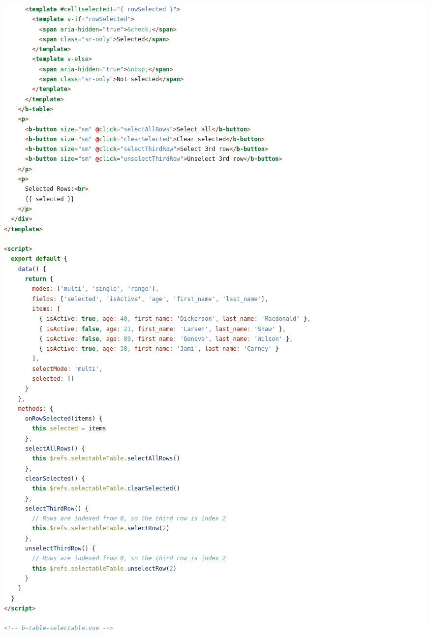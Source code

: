 ```html
      <template #cell(selected)="{ rowSelected }">
        <template v-if="rowSelected">
          <span aria-hidden="true">&check;</span>
          <span class="sr-only">Selected</span>
        </template>
        <template v-else>
          <span aria-hidden="true">&nbsp;</span>
          <span class="sr-only">Not selected</span>
        </template>
      </template>
    </b-table>
    <p>
      <b-button size="sm" @click="selectAllRows">Select all</b-button>
      <b-button size="sm" @click="clearSelected">Clear selected</b-button>
      <b-button size="sm" @click="selectThirdRow">Select 3rd row</b-button>
      <b-button size="sm" @click="unselectThirdRow">Unselect 3rd row</b-button>
    </p>
    <p>
      Selected Rows:<br>
      {{ selected }}
    </p>
  </div>
</template>

<script>
  export default {
    data() {
      return {
        modes: ['multi', 'single', 'range'],
        fields: ['selected', 'isActive', 'age', 'first_name', 'last_name'],
        items: [
          { isActive: true, age: 40, first_name: 'Dickerson', last_name: 'Macdonald' },
          { isActive: false, age: 21, first_name: 'Larsen', last_name: 'Shaw' },
          { isActive: false, age: 89, first_name: 'Geneva', last_name: 'Wilson' },
          { isActive: true, age: 38, first_name: 'Jami', last_name: 'Carney' }
        ],
        selectMode: 'multi',
        selected: []
      }
    },
    methods: {
      onRowSelected(items) {
        this.selected = items
      },
      selectAllRows() {
        this.$refs.selectableTable.selectAllRows()
      },
      clearSelected() {
        this.$refs.selectableTable.clearSelected()
      },
      selectThirdRow() {
        // Rows are indexed from 0, so the third row is index 2
        this.$refs.selectableTable.selectRow(2)
      },
      unselectThirdRow() {
        // Rows are indexed from 0, so the third row is index 2
        this.$refs.selectableTable.unselectRow(2)
      }
    }
  }
</script>

<!-- b-table-selectable.vue -->
```